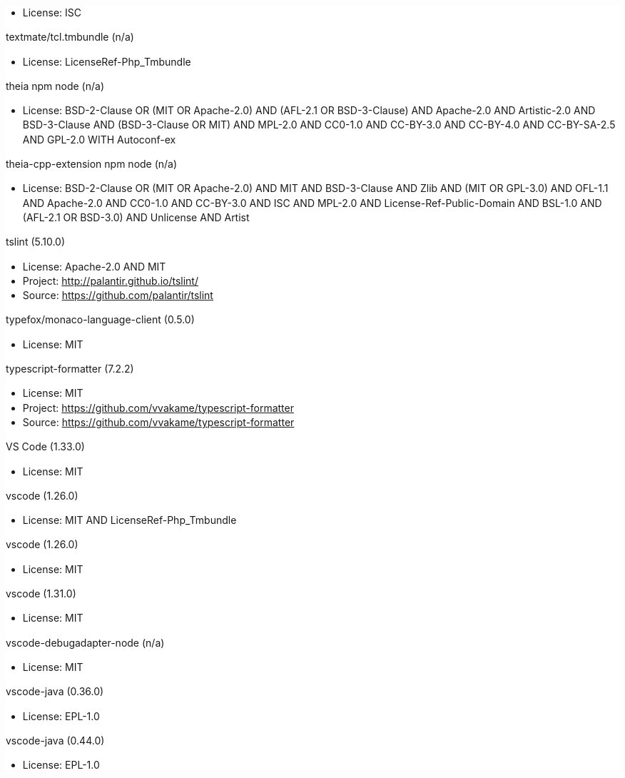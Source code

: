 * License: ISC

textmate/tcl.tmbundle (n/a)

* License: LicenseRef-Php_Tmbundle

theia npm node (n/a)

* License: BSD-2-Clause OR (MIT OR Apache-2.0) AND (AFL-2.1 OR BSD-3-Clause)
   AND Apache-2.0 AND Artistic-2.0 AND BSD-3-Clause AND (BSD-3-Clause OR MIT)
   AND MPL-2.0 AND CC0-1.0 AND CC-BY-3.0 AND CC-BY-4.0 AND CC-BY-SA-2.5 AND
   GPL-2.0 WITH Autoconf-ex

theia-cpp-extension npm node (n/a)

* License: BSD-2-Clause OR (MIT OR Apache-2.0) AND MIT AND BSD-3-Clause AND
   Zlib AND (MIT OR GPL-3.0) AND OFL-1.1 AND Apache-2.0 AND CC0-1.0 AND
   CC-BY-3.0 AND ISC AND MPL-2.0 AND License-Ref-Public-Domain AND BSL-1.0 AND
   (AFL-2.1 OR BSD-3.0) AND Unlicense AND Artist

tslint (5.10.0)

* License: Apache-2.0 AND MIT
* Project: http://palantir.github.io/tslint/
* Source: https://github.com/palantir/tslint

typefox/monaco-language-client (0.5.0)

* License: MIT

typescript-formatter (7.2.2)

* License: MIT
* Project: https://github.com/vvakame/typescript-formatter
* Source: https://github.com/vvakame/typescript-formatter

VS Code (1.33.0)

* License: MIT

vscode (1.26.0)

* License: MIT AND LicenseRef-Php_Tmbundle

vscode (1.26.0)

* License: MIT

vscode (1.31.0)

* License: MIT

vscode-debugadapter-node (n/a)

* License: MIT

vscode-java (0.36.0)

* License: EPL-1.0

vscode-java (0.44.0)

* License: EPL-1.0
